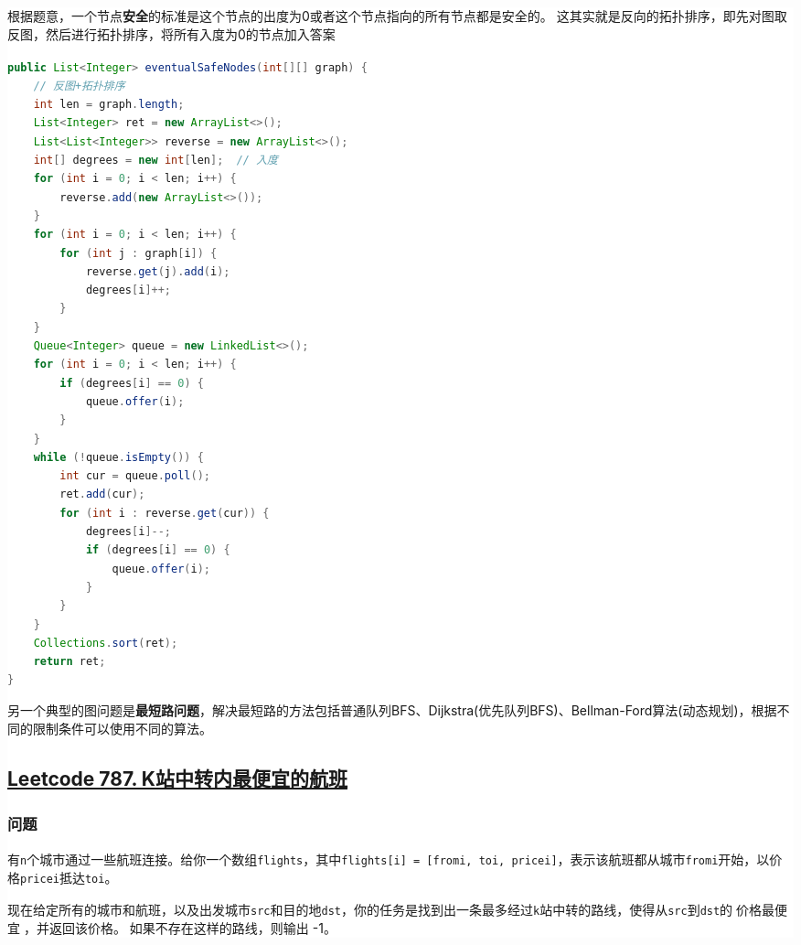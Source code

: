 根据题意，一个节点**安全**的标准是这个节点的出度为0或者这个节点指向的所有节点都是安全的。 这其实就是反向的拓扑排序，即先对图取反图，然后进行拓扑排序，将所有入度为0的节点加入答案

```java
public List<Integer> eventualSafeNodes(int[][] graph) {
    // 反图+拓扑排序
    int len = graph.length;
    List<Integer> ret = new ArrayList<>();
    List<List<Integer>> reverse = new ArrayList<>();
    int[] degrees = new int[len];  // 入度
    for (int i = 0; i < len; i++) {
        reverse.add(new ArrayList<>());
    }
    for (int i = 0; i < len; i++) {
        for (int j : graph[i]) {
            reverse.get(j).add(i);
            degrees[i]++;
        }
    }
    Queue<Integer> queue = new LinkedList<>();
    for (int i = 0; i < len; i++) {
        if (degrees[i] == 0) {
            queue.offer(i);
        }
    }
    while (!queue.isEmpty()) {
        int cur = queue.poll();
        ret.add(cur);
        for (int i : reverse.get(cur)) {
            degrees[i]--;
            if (degrees[i] == 0) {
                queue.offer(i);
            }
        }
    }
    Collections.sort(ret);
    return ret;
}
```



另一个典型的图问题是**最短路问题**，解决最短路的方法包括普通队列BFS、Dijkstra(优先队列BFS)、Bellman-Ford算法(动态规划)，根据不同的限制条件可以使用不同的算法。

## [Leetcode 787. K站中转内最便宜的航班](https://leetcode-cn.com/problems/cheapest-flights-within-k-stops/submissions/)

### 问题

有`n`个城市通过一些航班连接。给你一个数组`flights`，其中`flights[i] = [fromi, toi, pricei]`，表示该航班都从城市`fromi`开始，以价格`pricei`抵达`toi`。

现在给定所有的城市和航班，以及出发城市`src`和目的地`dst`，你的任务是找到出一条最多经过`k`站中转的路线，使得从`src`到`dst`的 价格最便宜 ，并返回该价格。 如果不存在这样的路线，则输出 -1。
